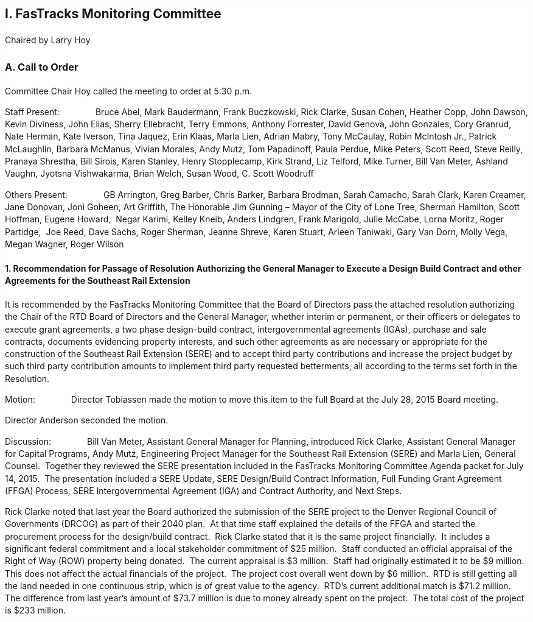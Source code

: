 ## I. FasTracks Monitoring Committee

Chaired by Larry Hoy

### A. Call to Order

Committee Chair Hoy called the meeting to order at 5:30 p.m.

Staff Present:               Bruce Abel, Mark Baudermann, Frank Buczkowski, Rick Clarke, Susan Cohen, Heather Copp, John Dawson, Kevin Diviness, John Elias, Sherry Ellebracht, Terry Emmons, Anthony Forrester, David Genova, John Gonzales, Cory Granrud, Nate Herman, Kate Iverson, Tina Jaquez, Erin Klaas, Marla Lien, Adrian Mabry, Tony McCaulay, Robin McIntosh Jr., Patrick McLaughlin, Barbara McManus, Vivian Morales, Andy Mutz, Tom Papadinoff, Paula Perdue, Mike Peters, Scott Reed, Steve Reilly, Pranaya Shrestha, Bill Sirois, Karen Stanley, Henry Stopplecamp, Kirk Strand, Liz Telford, Mike Turner, Bill Van Meter, Ashland Vaughn, Jyotsna Vishwakarma, Brian Welch, Susan Wood, C. Scott Woodruff

Others Present:               GB Arrington, Greg Barber, Chris Barker, Barbara Brodman, Sarah Camacho, Sarah Clark, Karen Creamer, Jane Donovan, Joni Goheen, Art Griffith, The Honorable Jim Gunning – Mayor of the City of Lone Tree, Sherman Hamilton, Scott Hoffman, Eugene Howard,  Negar Karimi, Kelley Kneib, Anders Lindgren, Frank Marigold, Julie McCabe, Lorna Moritz, Roger Partidge,  Joe Reed, Dave Sachs, Roger Sherman, Jeanne Shreve, Karen Stuart, Arleen Taniwaki, Gary Van Dorn, Molly Vega, Megan Wagner, Roger Wilson

#### 1. Recommendation for Passage of Resolution Authorizing the General Manager to Execute a Design Build Contract and other Agreements for the Southeast Rail Extension

It is recommended by the FasTracks Monitoring Committee that the Board of Directors pass the attached resolution authorizing the Chair of the RTD Board of Directors and the General Manager, whether interim or permanent, or their officers or delegates to execute grant agreements, a two phase design-build contract, intergovernmental agreements (IGAs), purchase and sale contracts, documents evidencing property interests, and such other agreements as are necessary or appropriate for the construction of the Southeast Rail Extension (SERE) and to accept third party contributions and increase the project budget by such third party contribution amounts to implement third party requested betterments, all according to the terms set forth in the Resolution.

Motion:               Director Tobiassen made the motion to move this item to the full Board at the July 28, 2015 Board meeting.

Director Anderson seconded the motion.

Discussion:               Bill Van Meter, Assistant General Manager for Planning, introduced Rick Clarke, Assistant General Manager for Capital Programs, Andy Mutz, Engineering Project Manager for the Southeast Rail Extension (SERE) and Marla Lien, General Counsel.  Together they reviewed the SERE presentation included in the FasTracks Monitoring Committee Agenda packet for July 14, 2015.  The presentation included a SERE Update, SERE Design/Build Contract Information, Full Funding Grant Agreement (FFGA) Process, SERE Intergovernmental Agreement (IGA) and Contract Authority, and Next Steps.

Rick Clarke noted that last year the Board authorized the submission of the SERE project to the Denver Regional Council of Governments (DRCOG) as part of their 2040 plan.  At that time staff explained the details of the FFGA and started the procurement process for the design/build contract.  Rick Clarke stated that it is the same project financially.  It includes a significant federal commitment and a local stakeholder commitment of $25 million.  Staff conducted an official appraisal of the Right of Way (ROW) property being donated.  The current appraisal is $3 million.  Staff had originally estimated it to be $9 million.  This does not affect the actual financials of the project.  The project cost overall went down by $6 million.  RTD is still getting all the land needed in one continuous strip, which is of great value to the agency.  RTD’s current additional match is $71.2 million.  The difference from last year’s amount of $73.7 million is due to money already spent on the project.  The total cost of the project is $233 million.

